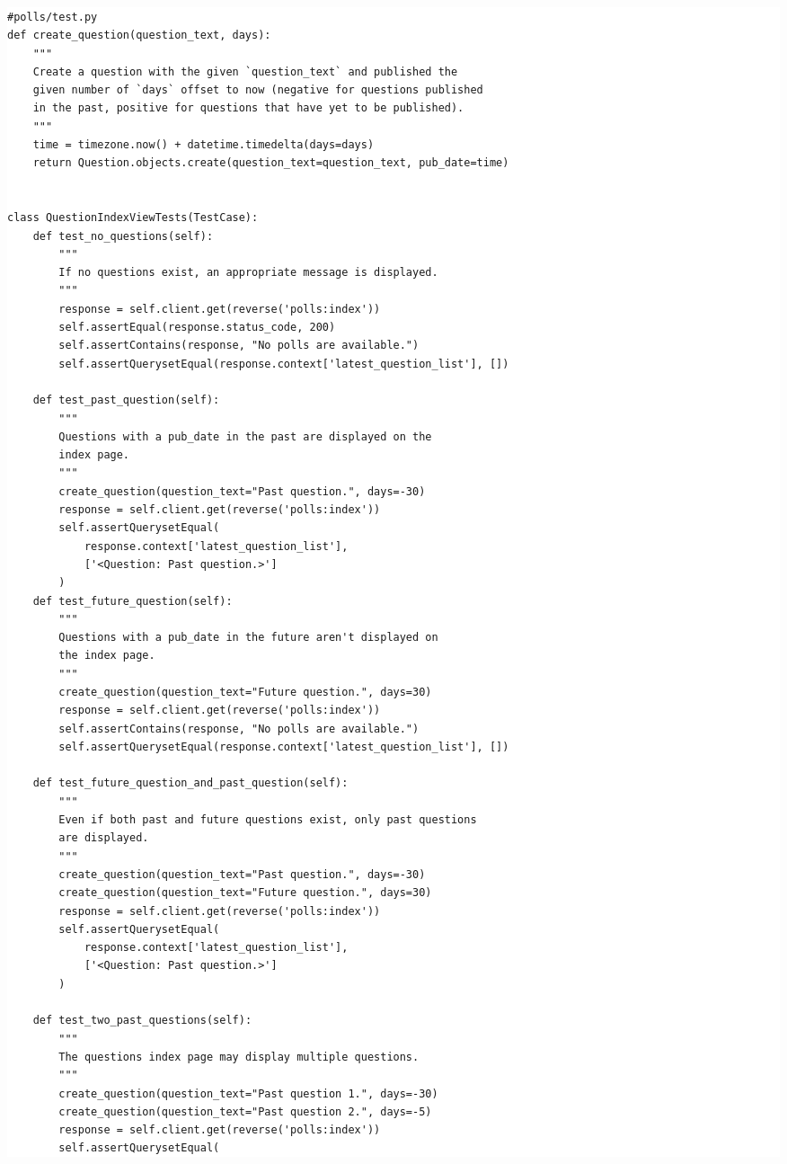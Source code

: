 ~~~
#polls/test.py
def create_question(question_text, days):
    """
    Create a question with the given `question_text` and published the
    given number of `days` offset to now (negative for questions published
    in the past, positive for questions that have yet to be published).
    """
    time = timezone.now() + datetime.timedelta(days=days)
    return Question.objects.create(question_text=question_text, pub_date=time)


class QuestionIndexViewTests(TestCase):
    def test_no_questions(self):
        """
        If no questions exist, an appropriate message is displayed.
        """
        response = self.client.get(reverse('polls:index'))
        self.assertEqual(response.status_code, 200)
        self.assertContains(response, "No polls are available.")
        self.assertQuerysetEqual(response.context['latest_question_list'], [])

    def test_past_question(self):
        """
        Questions with a pub_date in the past are displayed on the
        index page.
        """
        create_question(question_text="Past question.", days=-30)
        response = self.client.get(reverse('polls:index'))
        self.assertQuerysetEqual(
            response.context['latest_question_list'],
            ['<Question: Past question.>']
        )
    def test_future_question(self):
        """
        Questions with a pub_date in the future aren't displayed on
        the index page.
        """
        create_question(question_text="Future question.", days=30)
        response = self.client.get(reverse('polls:index'))
        self.assertContains(response, "No polls are available.")
        self.assertQuerysetEqual(response.context['latest_question_list'], [])

    def test_future_question_and_past_question(self):
        """
        Even if both past and future questions exist, only past questions
        are displayed.
        """
        create_question(question_text="Past question.", days=-30)
        create_question(question_text="Future question.", days=30)
        response = self.client.get(reverse('polls:index'))
        self.assertQuerysetEqual(
            response.context['latest_question_list'],
            ['<Question: Past question.>']
        )

    def test_two_past_questions(self):
        """
        The questions index page may display multiple questions.
        """
        create_question(question_text="Past question 1.", days=-30)
        create_question(question_text="Past question 2.", days=-5)
        response = self.client.get(reverse('polls:index'))
        self.assertQuerysetEqual(
~~~